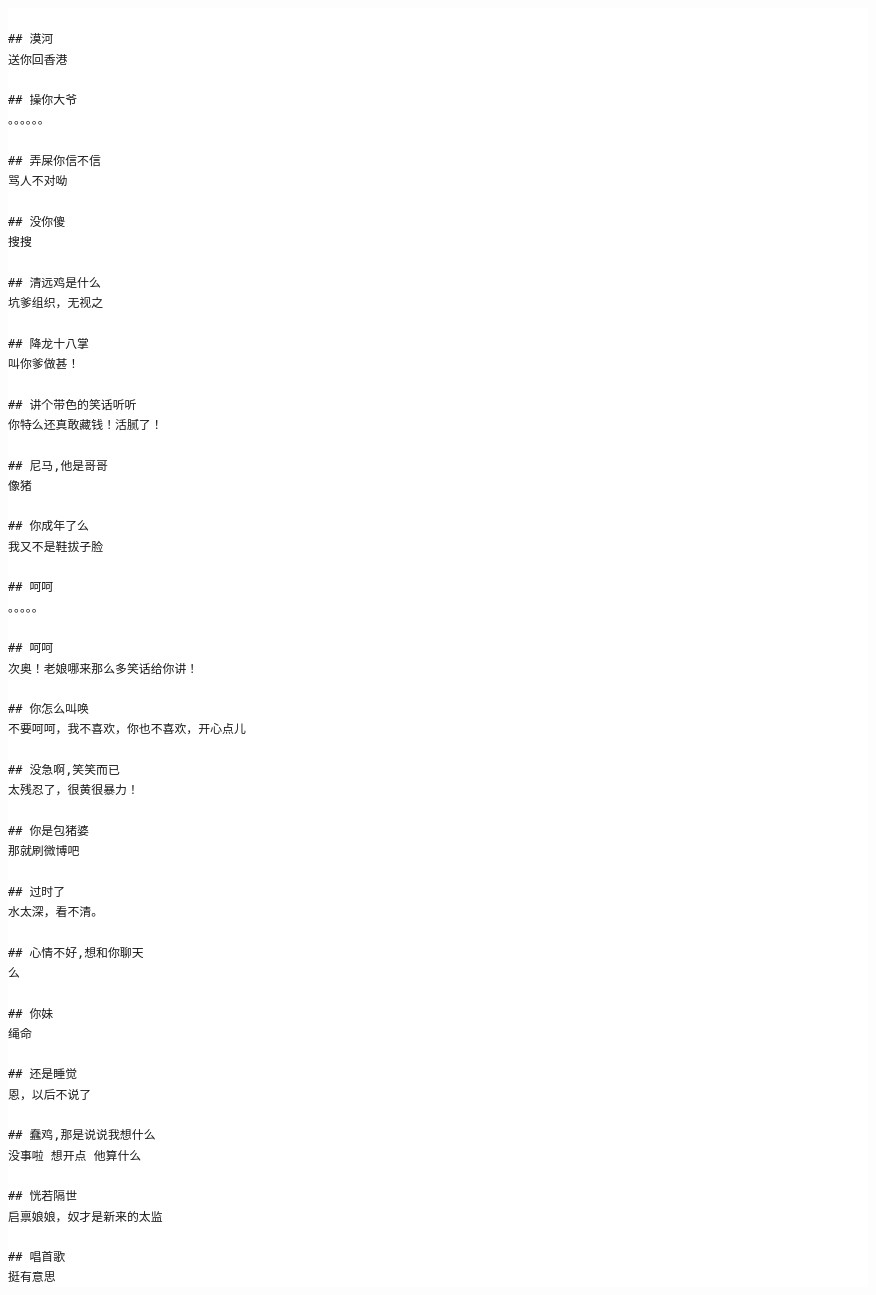 ~~~~(>_<)~~~~

## 漠河
送你回香港

## 操你大爷
。。。。。。

## 弄屎你信不信
骂人不对呦

## 没你傻
搜搜

## 清远鸡是什么
坑爹组织，无视之

## 降龙十八掌
叫你爹做甚！

## 讲个带色的笑话听听
你特么还真敢藏钱！活腻了！

## 尼马,他是哥哥
像猪

## 你成年了么
我又不是鞋拔子脸

## 呵呵
。。。。。

## 呵呵
次奥！老娘哪来那么多笑话给你讲！

## 你怎么叫唤
不要呵呵，我不喜欢，你也不喜欢，开心点儿

## 没急啊,笑笑而已
太残忍了，很黄很暴力！

## 你是包猪婆
那就刷微博吧

## 过时了
水太深，看不清。

## 心情不好,想和你聊天
么

## 你妹
绳命

## 还是睡觉
恩，以后不说了

## 蠢鸡,那是说说我想什么
没事啦 想开点 他算什么

## 恍若隔世
启禀娘娘，奴才是新来的太监

## 唱首歌
挺有意思
~~~~